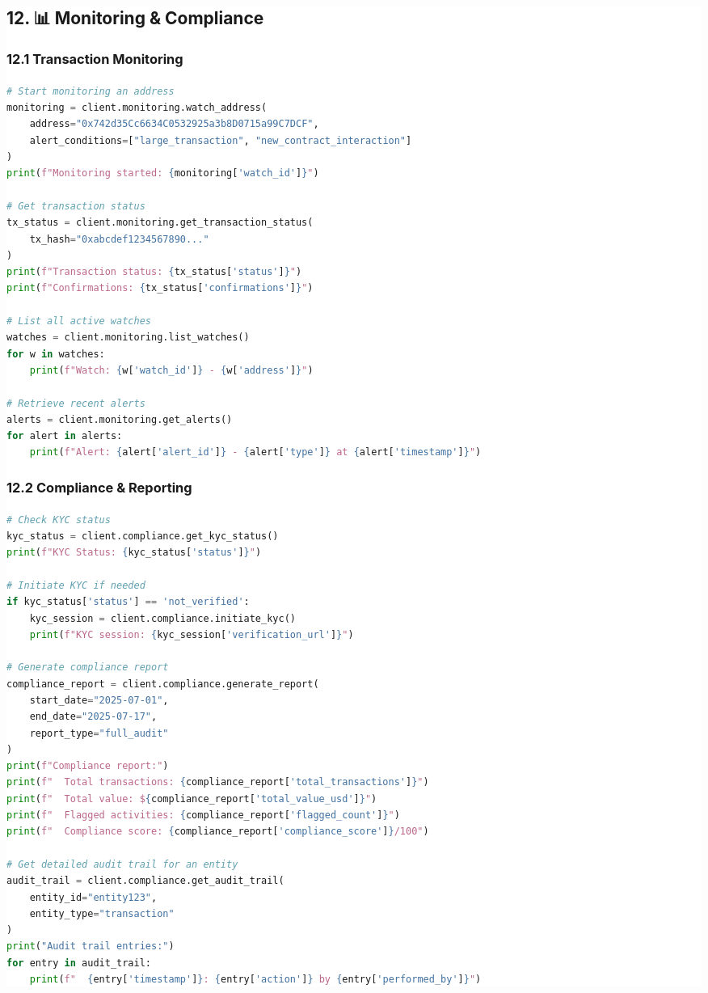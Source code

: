 
## 12. 📊 Monitoring & Compliance

### 12.1 Transaction Monitoring

```python
# Start monitoring an address
monitoring = client.monitoring.watch_address(
    address="0x742d35Cc6634C0532925a3b8D0715a99C7DCF",
    alert_conditions=["large_transaction", "new_contract_interaction"]
)
print(f"Monitoring started: {monitoring['watch_id']}")

# Get transaction status
tx_status = client.monitoring.get_transaction_status(
    tx_hash="0xabcdef1234567890..."
)
print(f"Transaction status: {tx_status['status']}")
print(f"Confirmations: {tx_status['confirmations']}")

# List all active watches
watches = client.monitoring.list_watches()
for w in watches:
    print(f"Watch: {w['watch_id']} - {w['address']}")

# Retrieve recent alerts
alerts = client.monitoring.get_alerts()
for alert in alerts:
    print(f"Alert: {alert['alert_id']} - {alert['type']} at {alert['timestamp']}")
```

### 12.2 Compliance & Reporting

```python
# Check KYC status
kyc_status = client.compliance.get_kyc_status()
print(f"KYC Status: {kyc_status['status']}")

# Initiate KYC if needed
if kyc_status['status'] == 'not_verified':
    kyc_session = client.compliance.initiate_kyc()
    print(f"KYC session: {kyc_session['verification_url']}")

# Generate compliance report
compliance_report = client.compliance.generate_report(
    start_date="2025-07-01",
    end_date="2025-07-17",
    report_type="full_audit"
)
print(f"Compliance report:")
print(f"  Total transactions: {compliance_report['total_transactions']}")
print(f"  Total value: ${compliance_report['total_value_usd']}")
print(f"  Flagged activities: {compliance_report['flagged_count']}")
print(f"  Compliance score: {compliance_report['compliance_score']}/100")

# Get detailed audit trail for an entity
audit_trail = client.compliance.get_audit_trail(
    entity_id="entity123",
    entity_type="transaction"
)
print("Audit trail entries:")
for entry in audit_trail:
    print(f"  {entry['timestamp']}: {entry['action']} by {entry['performed_by']}")
```
